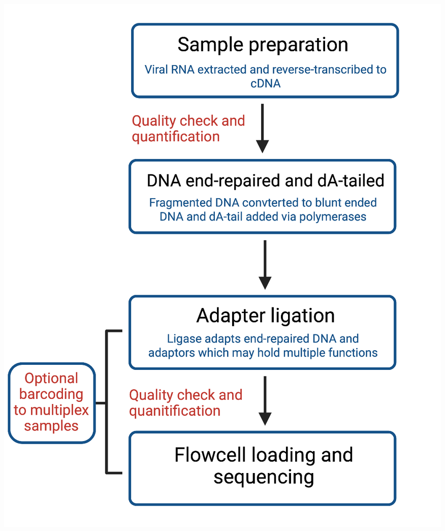 ![General next-generation sequencing ligation-based library preparation workflow. Diagram created using [Biorender.com](https://biorender.com/)](images/OC4_2-8_fig1.png)
